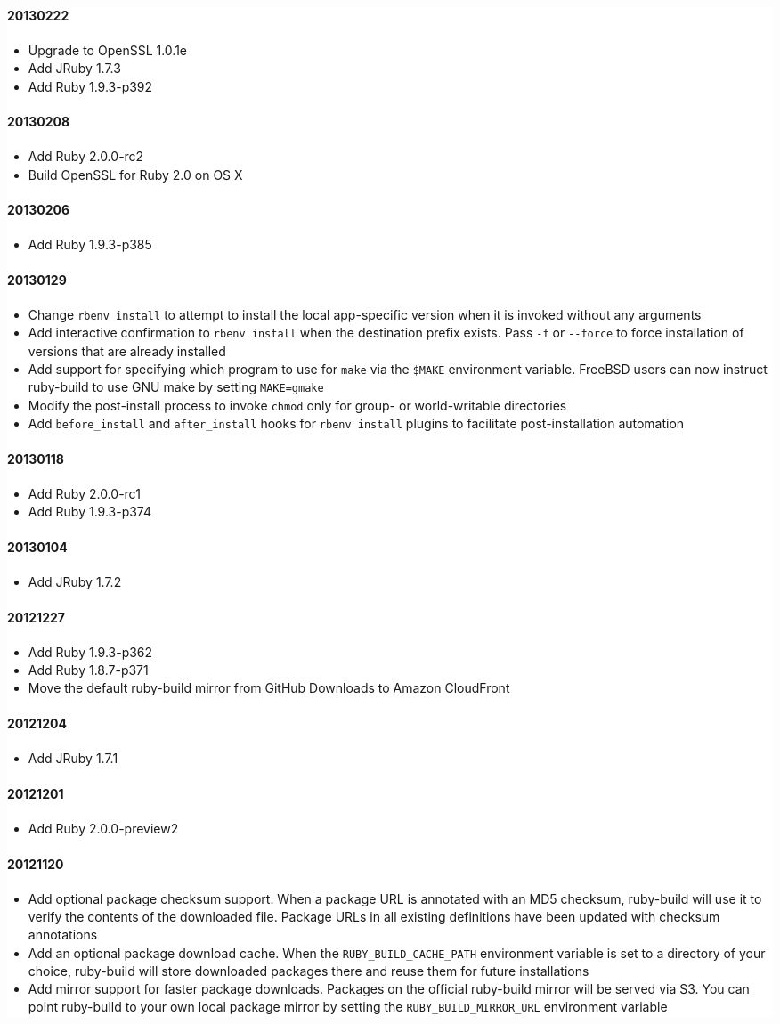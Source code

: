 #### 20130222
* Upgrade to OpenSSL 1.0.1e
* Add JRuby 1.7.3
* Add Ruby 1.9.3-p392

#### 20130208
* Add Ruby 2.0.0-rc2
* Build OpenSSL for Ruby 2.0 on OS X

#### 20130206
* Add Ruby 1.9.3-p385

#### 20130129
* Change `rbenv install` to attempt to install the local app-specific
  version when it is invoked without any arguments
* Add interactive confirmation to `rbenv install` when the destination prefix
  exists. Pass `-f` or `--force` to force installation of versions that are
  already installed
* Add support for specifying which program to use for `make` via the `$MAKE`
  environment variable. FreeBSD users can now instruct ruby-build to use GNU
  make by setting `MAKE=gmake`
* Modify the post-install process to invoke `chmod` only for group- or
  world-writable directories
* Add `before_install` and `after_install` hooks for `rbenv install` plugins to
  facilitate post-installation automation

#### 20130118
* Add Ruby 2.0.0-rc1
* Add Ruby 1.9.3-p374

#### 20130104
* Add JRuby 1.7.2

#### 20121227
* Add Ruby 1.9.3-p362
* Add Ruby 1.8.7-p371
* Move the default ruby-build mirror from GitHub Downloads to Amazon CloudFront

#### 20121204
* Add JRuby 1.7.1

#### 20121201
* Add Ruby 2.0.0-preview2

#### 20121120
* Add optional package checksum support. When a package URL is annotated with
  an MD5 checksum, ruby-build will use it to verify the contents of the
  downloaded file. Package URLs in all existing definitions have been updated
  with checksum annotations
* Add an optional package download cache. When the `RUBY_BUILD_CACHE_PATH`
  environment variable is set to a directory of your choice, ruby-build will
  store downloaded packages there and reuse them for future installations
* Add mirror support for faster package downloads. Packages on the official
  ruby-build mirror will be served via S3. You can point ruby-build to your own
  local package mirror by setting the `RUBY_BUILD_MIRROR_URL` environment
  variable
